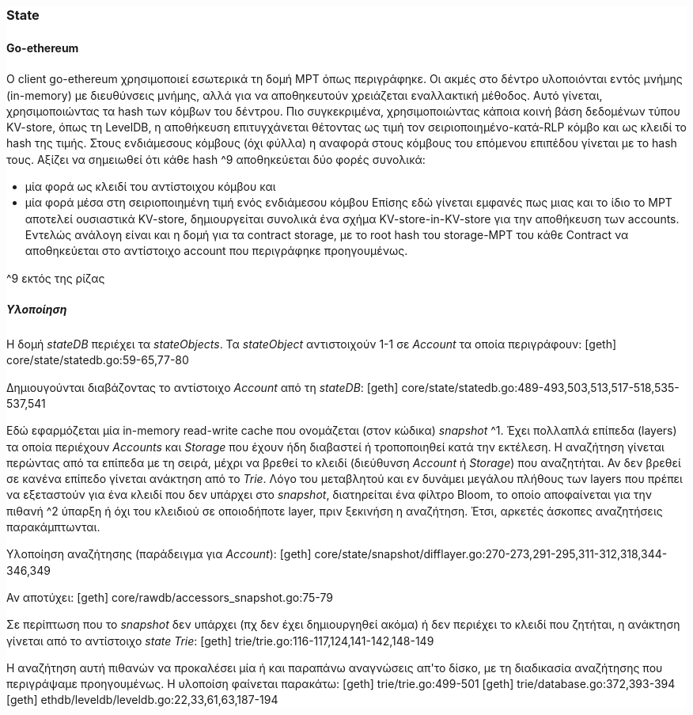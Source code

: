 ### State

#### Go-ethereum

Ο client go-ethereum χρησιμοποιεί εσωτερικά τη δομή MPT όπως περιγράφηκε.
Οι ακμές στο δέντρο υλοποιόνται εντός μνήμης (in-memory) με διευθύνσεις μνήμης, αλλά για να αποθηκευτούν χρειάζεται εναλλακτική μέθοδος. Αυτό γίνεται, χρησιμοποιώντας τα hash των κόμβων του δέντρου. Πιο συγκεκριμένα, χρησιμοποιώντας κάποια κοινή βάση δεδομένων τύπου KV-store, όπως τη LevelDB, η αποθήκευση επιτυγχάνεται θέτοντας ως τιμή τον σειριοποιημένο-κατά-RLP κόμβο και ως κλειδί το hash της τιμής. Στους ενδιάμεσους κόμβους (όχι φύλλα) η αναφορά στους κόμβους του επόμενου επιπέδου γίνεται με το hash τους.
Αξίζει να σημειωθεί ότι κάθε hash ^9 αποθηκεύεται δύο φορές συνολικά:
- μία φορά ως κλειδί του αντίστοιχου κόμβου και
- μία φορά μέσα στη σειριοποιημένη τιμή ενός ενδιάμεσου κόμβου
Επίσης εδώ γίνεται εμφανές πως μιας και το ίδιο το MPT αποτελεί ουσιαστικά KV-store, δημιουργείται συνολικά ένα σχήμα KV-store-in-KV-store για την αποθήκευση των accounts.
Εντελώς ανάλογη είναι και η δομή για τα contract storage, με το root hash του storage-MPT του κάθε Contract να αποθηκεύεται στο αντίστοιχο account που περιγράφηκε προηγουμένως.

^9 εκτός της ρίζας

##### Υλοποίηση

Η δομή *stateDB* περιέχει τα *stateObjects*.
Τα *stateObject* αντιστοιχούν 1-1 σε *Account* τα οποία περιγράφουν:
[geth] core/state/statedb.go:59-65,77-80

Δημιουγούνται διαβάζοντας το αντίστοιχο *Account* από τη *stateDB*:
[geth] core/state/statedb.go:489-493,503,513,517-518,535-537,541

Εδώ εφαρμόζεται μία in-memory read-write cache που ονομάζεται (στον κώδικα) *snapshot* ^1.
Έχει πολλαπλά επίπεδα (layers) τα οποία περιέχουν *Accounts* και *Storage* που έχουν ήδη διαβαστεί ή τροποποιηθεί κατά την εκτέλεση.
Η αναζήτηση γίνεται περώντας από τα επίπεδα με τη σειρά, μέχρι να βρεθεί το κλειδί (διεύθυνση *Account* ή *Storage*) που αναζητήται.
Αν δεν βρεθεί σε κανένα επίπεδο γίνεται ανάκτηση από το *Trie*.
Λόγο του μεταβλητού και εν δυνάμει μεγάλου πλήθους των layers που πρέπει να εξεταστούν για ένα κλειδί που δεν υπάρχει στο *snapshot*,
διατηρείται ένα φίλτρο Bloom, το οποίο αποφαίνεται για την πιθανή ^2 ύπαρξη ή όχι του κλειδιού σε οποιοδήποτε layer, πριν ξεκινήση η αναζήτηση.
Έτσι, αρκετές άσκοπες αναζητήσεις παρακάμπτωνται.

Υλοποίηση αναζήτησης (παράδειγμα για *Account*):
[geth] core/state/snapshot/difflayer.go:270-273,291-295,311-312,318,344-346,349

Αν αποτύχει:
[geth] core/rawdb/accessors_snapshot.go:75-79

Σε περίπτωση που το *snapshot* δεν υπάρχει (πχ δεν έχει δημιουργηθεί ακόμα) ή δεν περιέχει το κλειδί που ζητήται, η ανάκτηση γίνεται από το αντίστοιχο *state Trie*:
[geth] trie/trie.go:116-117,124,141-142,148-149

Η αναζήτηση αυτή πιθανών να προκαλέσει μία ή και παραπάνω αναγνώσεις απ'το δίσκο, με τη διαδικασία αναζήτησης που περιγράψαμε προηγουμένως.
Η υλοποίση φαίνεται παρακάτω:
[geth] trie/trie.go:499-501
[geth] trie/database.go:372,393-394
[geth] ethdb/leveldb/leveldb.go:22,33,61,63,187-194
